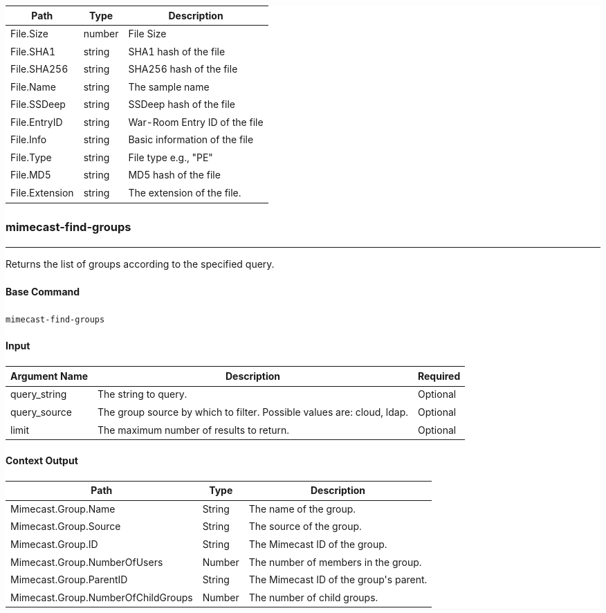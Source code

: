 | **Path**     | **Type** | **Description**               |
|--------------|----------|-------------------------------|
| File.Size    | number   | File Size                     | 
| File.SHA1    | string   | SHA1 hash of the file         | 
| File.SHA256  | string   | SHA256 hash of the file       | 
| File.Name    | string   | The sample name               | 
| File.SSDeep  | string   | SSDeep hash of the file       | 
| File.EntryID | string   | War-Room Entry ID of the file | 
| File.Info    | string   | Basic information of the file | 
| File.Type    | string   | File type e.g., "PE"          | 
| File.MD5     | string   | MD5 hash of the file          |
| File.Extension| string   | The extension of the file.          | 


### mimecast-find-groups

***
Returns the list of groups according to the specified query.

#### Base Command

`mimecast-find-groups`

#### Input

| **Argument Name** | **Description**                                                         | **Required** |
|-------------------|-------------------------------------------------------------------------|--------------|
| query_string      | The string to query.                                                    | Optional     | 
| query_source      | The group source by which to filter. Possible values are: cloud, ldap.  | Optional     | 
| limit             | The maximum number of results to return.                                | Optional     | 

#### Context Output

| **Path**                           | **Type** | **Description**                        |
|------------------------------------|----------|----------------------------------------|
| Mimecast.Group.Name                | String   | The name of the group.                 | 
| Mimecast.Group.Source              | String   | The source of the group.               | 
| Mimecast.Group.ID                  | String   | The Mimecast ID of the group.          | 
| Mimecast.Group.NumberOfUsers       | Number   | The number of members in the group.    | 
| Mimecast.Group.ParentID            | String   | The Mimecast ID of the group's parent. | 
| Mimecast.Group.NumberOfChildGroups | Number   | The number of child groups.            | 
